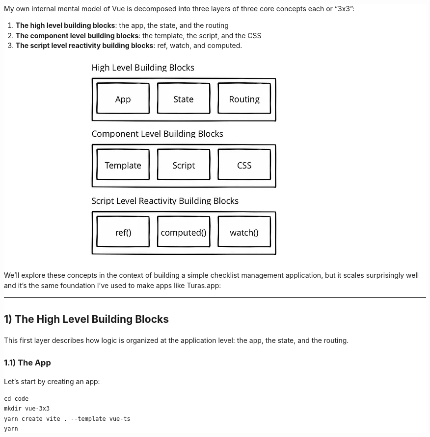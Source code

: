 My own internal mental model of Vue is decomposed into three layers of three core concepts each or “3x3”:

1. **The high level building blocks**: the app, the state, and the routing
2. **The component level building blocks**: the template, the script, and the CSS
3. **The script level reactivity building blocks**: ref, watch, and computed.

![](/public/img/vue-3x3/diagram.webp)

We’ll explore these concepts in the context of building a simple checklist management application, but it scales surprisingly well and it’s the same foundation I’ve used to make apps like Turas.app:

<div class="video-container">
<iframe src="https://www.youtube.com/embed/qFx5fJUR53I" title="Turas: Getting Started in 120 Seconds" frameborder="0" allow="accelerometer; autoplay; clipboard-write; encrypted-media; gyroscope; picture-in-picture; web-share" allowfullscreen style="margin: auto auto"></iframe>
</div>

----

## 1) The High Level Building Blocks

This first layer describes how logic is organized at the application level: the app, the state, and the routing.

### 1.1) The App

Let’s start by creating an app:

```shell
cd code
mkdir vue-3x3
yarn create vite . --template vue-ts
yarn
```
